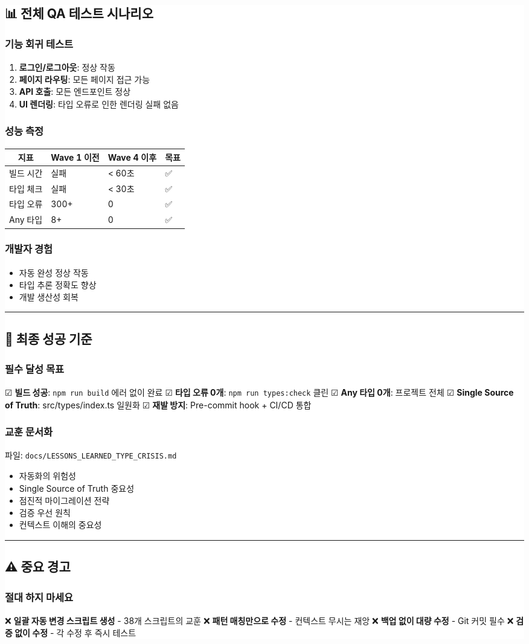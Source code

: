 
## 📊 전체 QA 테스트 시나리오

### 기능 회귀 테스트
1. **로그인/로그아웃**: 정상 작동
2. **페이지 라우팅**: 모든 페이지 접근 가능
3. **API 호출**: 모든 엔드포인트 정상
4. **UI 렌더링**: 타입 오류로 인한 렌더링 실패 없음

### 성능 측정
| 지표 | Wave 1 이전 | Wave 4 이후 | 목표 |
|------|-----------|------------|------|
| 빌드 시간 | 실패 | < 60초 | ✅ |
| 타입 체크 | 실패 | < 30초 | ✅ |
| 타입 오류 | 300+ | 0 | ✅ |
| Any 타입 | 8+ | 0 | ✅ |

### 개발자 경험
- 자동 완성 정상 작동
- 타입 추론 정확도 향상
- 개발 생산성 회복

---

## 🎯 최종 성공 기준

### 필수 달성 목표
☑ **빌드 성공**: `npm run build` 에러 없이 완료
☑ **타입 오류 0개**: `npm run types:check` 클린
☑ **Any 타입 0개**: 프로젝트 전체
☑ **Single Source of Truth**: src/types/index.ts 일원화
☑ **재발 방지**: Pre-commit hook + CI/CD 통합

### 교훈 문서화
파일: `docs/LESSONS_LEARNED_TYPE_CRISIS.md`
- 자동화의 위험성
- Single Source of Truth 중요성
- 점진적 마이그레이션 전략
- 검증 우선 원칙
- 컨텍스트 이해의 중요성

---

## ⚠️ 중요 경고

### 절대 하지 마세요
❌ **일괄 자동 변경 스크립트 생성** - 38개 스크립트의 교훈
❌ **패턴 매칭만으로 수정** - 컨텍스트 무시는 재앙
❌ **백업 없이 대량 수정** - Git 커밋 필수
❌ **검증 없이 수정** - 각 수정 후 즉시 테스트
